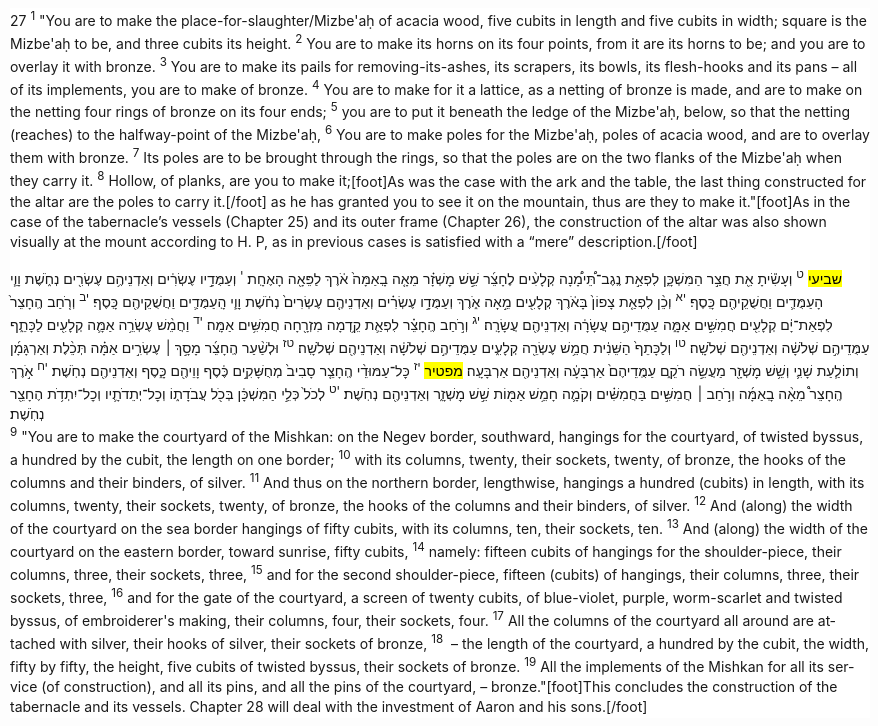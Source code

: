 <span class="p">27 <sup>1</sup>&nbsp;"You are to make the place-for-slaughter/Mizbe'aḥ of acacia wood, five cubits in length and five cubits in width; square is the Mizbe'aḥ to be, and three cubits its height. <sup>2</sup>&nbsp;You are to make its horns on its four points, from it are its horns to be; and you are to overlay it with bronze. <sup>3</sup>&nbsp;You are to make its pails for removing-its-ashes, its scrapers, its bowls, its flesh-hooks and its pans – all of its implements, you are to make of bronze. <sup>4</sup>&nbsp;You are to make for it a lattice, as a netting of bronze is made, and are to make on the netting four rings of bronze on its four ends; <sup>5</sup>&nbsp;you are to put it beneath the ledge of the Mizbe'aḥ, below, so that the netting (reaches) to the halfway-point of the Mizbe'aḥ, <sup>6</sup>&nbsp;You are to make poles for the Mizbe'aḥ, poles of acacia wood, and are to overlay them with bronze. <sup>7</sup>&nbsp;Its poles are to be brought through the rings, so that the poles are on the two flanks of the Mizbe'aḥ when they carry it. <sup>8</sup>&nbsp;Hollow, of planks, are you to make it;</span>[foot]As was the case with the ark and the table, the last thing constructed for the altar are the poles to carry it.[/foot] <span class="h">as he has granted you to see it on the mountain, thus are they to make it."</span>[foot]As in the case of the tabernacle’s vessels (Chapter 25) and its outer frame (Chapter 26), the construction of the altar was also shown visually at the mount according to H. P, as in previous cases is satisfied with a “mere” description.[/foot]
</div></td></tr>


<tr><td style="vertical-align:top;">
<div class="liturgy" lang="he">
<span class="p"><mark>שביעי</mark>  <sup>ט</sup>&nbsp;וְעָשִׂ֕יתָ אֵ֖ת חֲצַ֣ר הַמִּשְׁכָּ֑ן לִפְאַ֣ת נֶֽגֶב־תֵּ֠ימָ֠נָה קְלָעִ֨ים לֶחָצֵ֜ר שֵׁ֣שׁ מׇשְׁזָ֗ר מֵאָ֤ה בָֽאַמָּה֙ אֹ֔רֶךְ לַפֵּאָ֖ה הָאֶחָֽת׃ <sup>י</sup>&nbsp;וְעַמֻּדָ֣יו עֶשְׂרִ֔ים וְאַדְנֵיהֶ֥ם עֶשְׂרִ֖ים נְחֹ֑שֶׁת וָוֵ֧י הָעַמֻּדִ֛ים וַחֲשֻׁקֵיהֶ֖ם כָּֽסֶף׃ <sup>יא</sup>&nbsp;וְכֵ֨ן לִפְאַ֤ת צָפוֹן֙ בָּאֹ֔רֶךְ קְלָעִ֖ים מֵ֣אָה אֹ֑רֶךְ וְעַמֻּדָ֣ו עֶשְׂרִ֗ים וְאַדְנֵיהֶ֤ם עֶשְׂרִים֙ נְחֹ֔שֶׁת וָוֵ֧י הָֽעַמֻּדִ֛ים וַחֲשֻׁקֵיהֶ֖ם כָּֽסֶף׃ <sup>יב</sup>&nbsp;וְרֹ֤חַב הֶֽחָצֵר֙ לִפְאַת־יָ֔ם קְלָעִ֖ים חֲמִשִּׁ֣ים אַמָּ֑ה עַמֻּדֵיהֶ֣ם עֲשָׂרָ֔ה וְאַדְנֵיהֶ֖ם עֲשָׂרָֽה׃ <sup>יג</sup>&nbsp;וְרֹ֣חַב הֶֽחָצֵ֗ר לִפְאַ֛ת קֵ֥דְמָה מִזְרָ֖חָה חֲמִשִּׁ֥ים אַמָּֽה׃ <sup>יד</sup>&nbsp;וַחֲמֵ֨שׁ עֶשְׂרֵ֥ה אַמָּ֛ה קְלָעִ֖ים לַכָּתֵ֑ף עַמֻּדֵיהֶ֣ם שְׁלֹשָׁ֔ה וְאַדְנֵיהֶ֖ם שְׁלֹשָֽׁה׃ <sup>טו</sup>&nbsp;וְלַכָּתֵף֙ הַשֵּׁנִ֔ית חֲמֵ֥שׁ עֶשְׂרֵ֖ה קְלָעִ֑ים עַמֻּדֵיהֶ֣ם שְׁלֹשָׁ֔ה וְאַדְנֵיהֶ֖ם שְׁלֹשָֽׁה׃ <sup>טז</sup>&nbsp;וּלְשַׁ֨עַר הֶֽחָצֵ֜ר מָסָ֣ךְ ׀ עֶשְׂרִ֣ים אַמָּ֗ה תְּכֵ֨לֶת וְאַרְגָּמָ֜ן וְתוֹלַ֧עַת שָׁנִ֛י וְשֵׁ֥שׁ מׇשְׁזָ֖ר מַעֲשֵׂ֣ה רֹקֵ֑ם עַמֻּֽדֵיהֶם֙ אַרְבָּעָ֔ה וְאַדְנֵיהֶ֖ם אַרְבָּעָֽה׃ <mark>מפטיר</mark> <sup>יז</sup>&nbsp;כׇּל־עַמּוּדֵ֨י הֶֽחָצֵ֤ר סָבִיב֙ מְחֻשָּׁקִ֣ים כֶּ֔סֶף וָוֵיהֶ֖ם כָּ֑סֶף וְאַדְנֵיהֶ֖ם נְחֹֽשֶׁת׃ <sup>יח</sup>&nbsp;אֹ֣רֶךְ הֶֽחָצֵר֩ מֵאָ֨ה בָֽאַמָּ֜ה וְרֹ֣חַב ׀ חֲמִשִּׁ֣ים בַּחֲמִשִּׁ֗ים וְקֹמָ֛ה חָמֵ֥שׁ אַמּ֖וֹת שֵׁ֣שׁ מׇשְׁזָ֑ר וְאַדְנֵיהֶ֖ם נְחֹֽשֶׁת׃ <sup>יט</sup>&nbsp;לְכֹל֙ כְּלֵ֣י הַמִּשְׁכָּ֔ן בְּכֹ֖ל עֲבֹדָת֑וֹ וְכׇל־יְתֵדֹתָ֛יו וְכׇל־יִתְדֹ֥ת הֶחָצֵ֖ר נְחֹֽשֶׁת׃</span>
</span></div></td>
 
<td style="vertical-align:top;">
<div class="english" lang="en">
<span class="p"><sup>9</sup>&nbsp;"You are to make the courtyard of the Mishkan: on the Negev border, southward, hangings for the courtyard, of twisted byssus, a hundred by the cubit, the length on one border; <sup>10</sup>&nbsp;with its columns, twenty, their sockets, twenty, of bronze, the hooks of the columns and their binders, of silver. <sup>11</sup>&nbsp;And thus on the northern border, lengthwise, hangings a hundred (cubits) in length, with its columns, twenty, their sockets, twenty, of bronze, the hooks of the columns and their binders, of silver. <sup>12</sup>&nbsp;And (along) the width of the courtyard on the sea border hangings of fifty cubits, with its columns, ten, their sockets, ten. <sup>13</sup>&nbsp;And (along) the width of the courtyard on the eastern border, toward sunrise, fifty cubits, <sup>14</sup>&nbsp;namely: fifteen cubits of hangings for the shoulder-piece, their columns, three, their sockets, three, <sup>15</sup>&nbsp;and for the second shoulder-piece, fifteen (cubits) of hangings, their columns, three, their sockets, three, <sup>16</sup>&nbsp;and for the gate of the courtyard, a screen of twenty cubits, of blue-violet, purple, worm-scarlet and twisted byssus, of embroiderer's making, their columns, four, their sockets, four. <sup>17</sup>&nbsp;All the columns of the courtyard all around are attached with silver, their hooks of silver, their sockets of bronze, <sup>18</sup>&nbsp; – the length of the courtyard, a hundred by the cubit, the width, fifty by fifty, the height, five cubits of twisted byssus, their sockets of bronze. <sup>19</sup>&nbsp;All the implements of the Mishkan for all its service (of construction), and all its pins, and all the pins of the courtyard, – bronze."</span>[foot]This concludes the construction of the tabernacle and its vessels. Chapter 28 will deal with the investment of Aaron and his sons.[/foot]
</div></td></tr>
</tbody></table>
